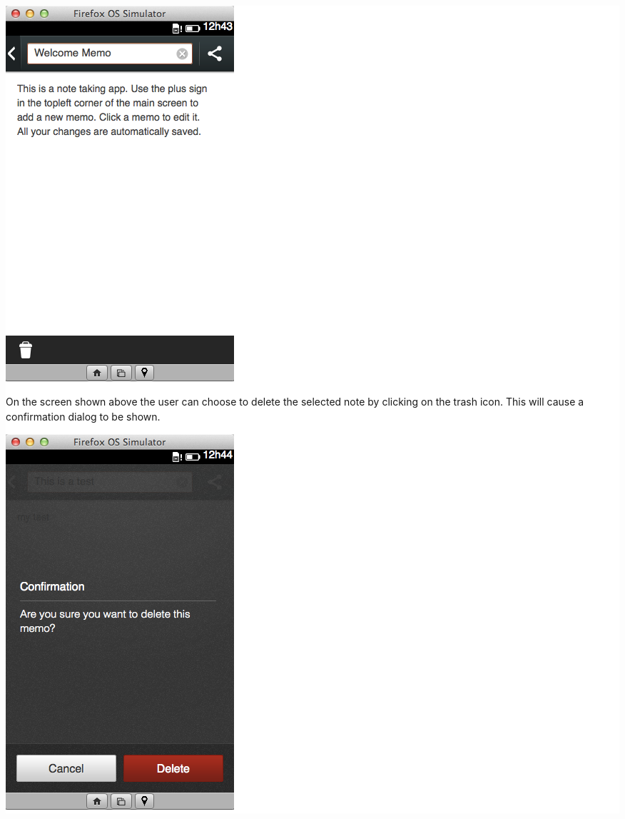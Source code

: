 ![Memos, editing screen](images/originals/memos-editing-screen.png)

On the screen shown above the user can choose to delete the selected note by clicking on the trash icon. This will cause a confirmation dialog to be shown.

![Memos, note removal confirmation screen](images/originals/memos-delete-screen.png)

